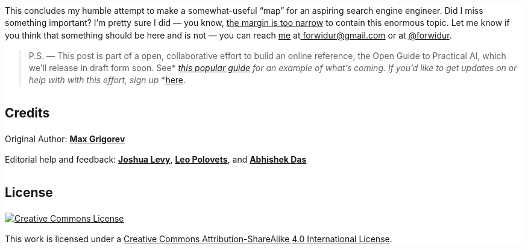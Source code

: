 This concludes my humble attempt to make a somewhat-useful “map” for an aspiring search engine engineer. Did I miss something important? I’m pretty sure I did — you know, [the margin is too narrow](https://www.brainyquote.com/quotes/quotes/p/pierredefe204944.html) to contain this enormous topic. Let me know if you think that something should be here and is not — you can reach [me](https://www.linkedin.com/in/grigorev/) at[ forwidur@gmail.com](mailto:forwidur@gmail.com) or at [@forwidur](https://twitter.com/forwidur).

> P.S. — This post is part of a open, collaborative effort to build an online reference, the Open Guide to Practical AI, which we’ll release in draft form soon. See* *[this popular guide](https://github.com/open-guides/og-aws)* *for an example of what’s coming. If you’d like to get updates on or help with with this effort, sign up* *[here](https://upscri.be/d29cfe/).

## Credits

Original Author: [**Max Grigorev**](https://twitter.com/forwidur)

Editorial help and feedback:
[**Joshua Levy**](https://twitter.com/ojoshe),
[**Leo Polovets**](https://twitter.com/lpolovets), and [**Abhishek Das**](https://www.linkedin.com/in/abhishek-das-3280053/)

## License

[![Creative Commons License](https://i.creativecommons.org/l/by-sa/4.0/88x31.png)](http://creativecommons.org/licenses/by-sa/4.0/)

This work is licensed under a [Creative Commons Attribution-ShareAlike 4.0 International License](http://creativecommons.org/licenses/by-sa/4.0/).
